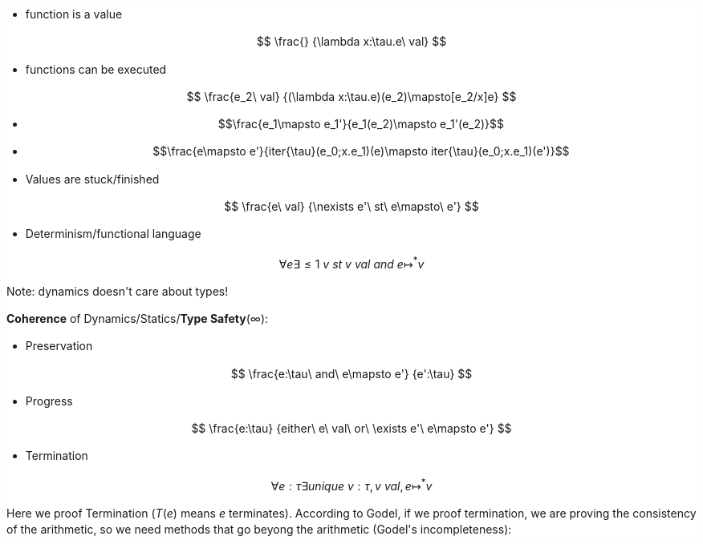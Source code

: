 - function is a value

$$
\frac{}
{\lambda x:\tau.e\ val}
$$

- functions can be executed

$$
\frac{e_2\ val}
{(\lambda x:\tau.e)(e_2)\mapsto[e_2/x]e}
$$

- $$\frac{e_1\mapsto e_1'}{e_1(e_2)\mapsto e_1'(e_2)}$$
- $$\frac{e\mapsto e'}{iter{\tau}(e_0;x.e_1)(e)\mapsto iter{\tau}(e_0;x.e_1)(e')}$$

- Values are stuck/finished

$$
\frac{e\ val}
{\nexists e'\ st\ e\mapsto\ e'}
$$

- Determinism/functional language

$$
\forall e\exists\leq 1\ v\ st\ v\ val\ and\ e\mapsto^\ast v
$$

Note: dynamics doesn't care about types!

__Coherence__ of Dynamics/Statics/__Type Safety__($\infty$):

- Preservation

$$
\frac{e:\tau\ and\ e\mapsto e'}
{e':\tau}
$$

- Progress

$$
\frac{e:\tau}
{either\ e\ val\ or\ \exists e'\ e\mapsto e'}
$$

- Termination

$$
\forall e:\tau\exists unique\ v:\tau,v\ val,e\mapsto^\ast v
$$

Here we proof Termination ($T(e)$ means $e$ terminates). According to Godel, if we proof termination, we are proving
the consistency of the arithmetic, so we need methods that go beyong the arithmetic
(Godel's incompleteness):
